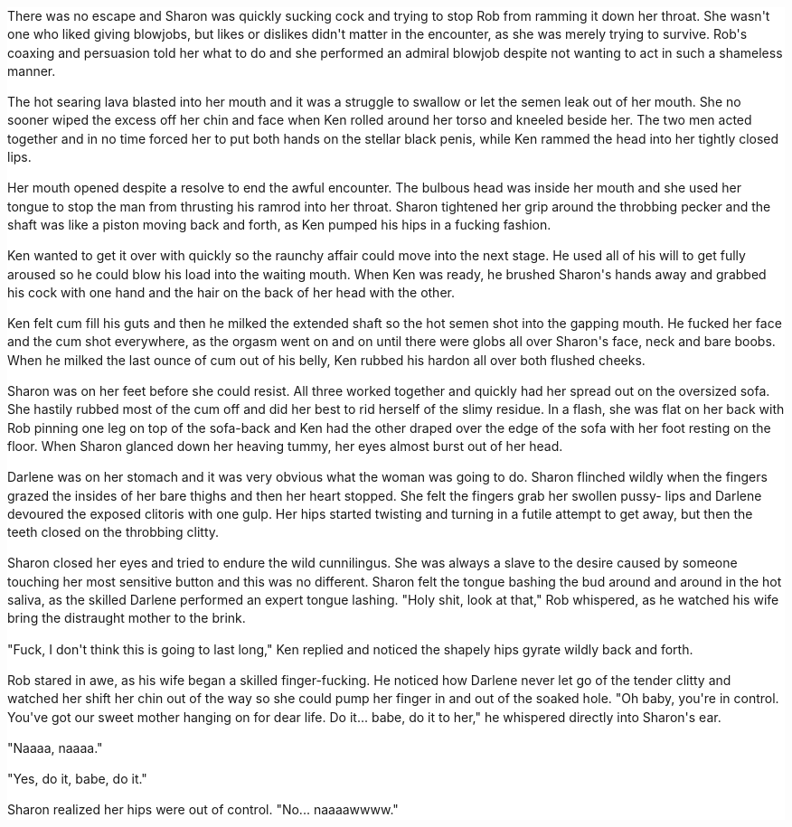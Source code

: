 There was no escape and Sharon was quickly sucking cock and trying to stop Rob from ramming it down her throat. She wasn't one who liked giving blowjobs, but likes or dislikes didn't matter in the encounter, as she was merely trying to survive. Rob's coaxing and persuasion told her what to do and she performed an admiral blowjob despite not wanting to act in such a shameless manner. 

The hot searing lava blasted into her mouth and it was a struggle to swallow or let the semen leak out of her mouth. She no sooner wiped the excess off her chin and face when Ken rolled around her torso and kneeled beside her. The two men acted together and in no time forced her to put both hands on the stellar black penis, while Ken rammed the head into her tightly closed lips. 

Her mouth opened despite a resolve to end the awful encounter. The bulbous head was inside her mouth and she used her tongue to stop the man from thrusting his ramrod into her throat. Sharon tightened her grip around the throbbing pecker and the shaft was like a piston moving back and forth, as Ken pumped his hips in a fucking fashion. 

Ken wanted to get it over with quickly so the raunchy affair could move into the next stage. He used all of his will to get fully aroused so he could blow his load into the waiting mouth. When Ken was ready, he brushed Sharon's hands away and grabbed his cock with one hand and the hair on the back of her head with the other. 

Ken felt cum fill his guts and then he milked the extended shaft so the hot semen shot into the gapping mouth. He fucked her face and the cum shot everywhere, as the orgasm went on and on until there were globs all over Sharon's face, neck and bare boobs. When he milked the last ounce of cum out of his belly, Ken rubbed his hardon all over both flushed cheeks. 

Sharon was on her feet before she could resist. All three worked together and quickly had her spread out on the oversized sofa. She hastily rubbed most of the cum off and did her best to rid herself of the slimy residue. In a flash, she was flat on her back with Rob pinning one leg on top of the sofa-back and Ken had the other draped over the edge of the sofa with her foot resting on the floor. When Sharon glanced down her heaving tummy, her eyes almost burst out of her head. 

Darlene was on her stomach and it was very obvious what the woman was going to do. Sharon flinched wildly when the fingers grazed the insides of her bare thighs and then her heart stopped. She felt the fingers grab her swollen pussy- lips and Darlene devoured the exposed clitoris with one gulp. Her hips started twisting and turning in a futile attempt to get away, but then the teeth closed on the throbbing clitty. 

Sharon closed her eyes and tried to endure the wild cunnilingus. She was always a slave to the desire caused by someone touching her most sensitive button and this was no different. Sharon felt the tongue bashing the bud around and around in the hot saliva, as the skilled Darlene performed an expert tongue lashing. "Holy shit, look at that," Rob whispered, as he watched his wife bring the distraught mother to the brink. 

"Fuck, I don't think this is going to last long," Ken replied and noticed the shapely hips gyrate wildly back and forth. 

Rob stared in awe, as his wife began a skilled finger-fucking. He noticed how Darlene never let go of the tender clitty and watched her shift her chin out of the way so she could pump her finger in and out of the soaked hole. "Oh baby, you're in control. You've got our sweet mother hanging on for dear life. Do it... babe, do it to her," he whispered directly into Sharon's ear. 

"Naaaa, naaaa." 

"Yes, do it, babe, do it." 

Sharon realized her hips were out of control. "No... naaaawwww." 
